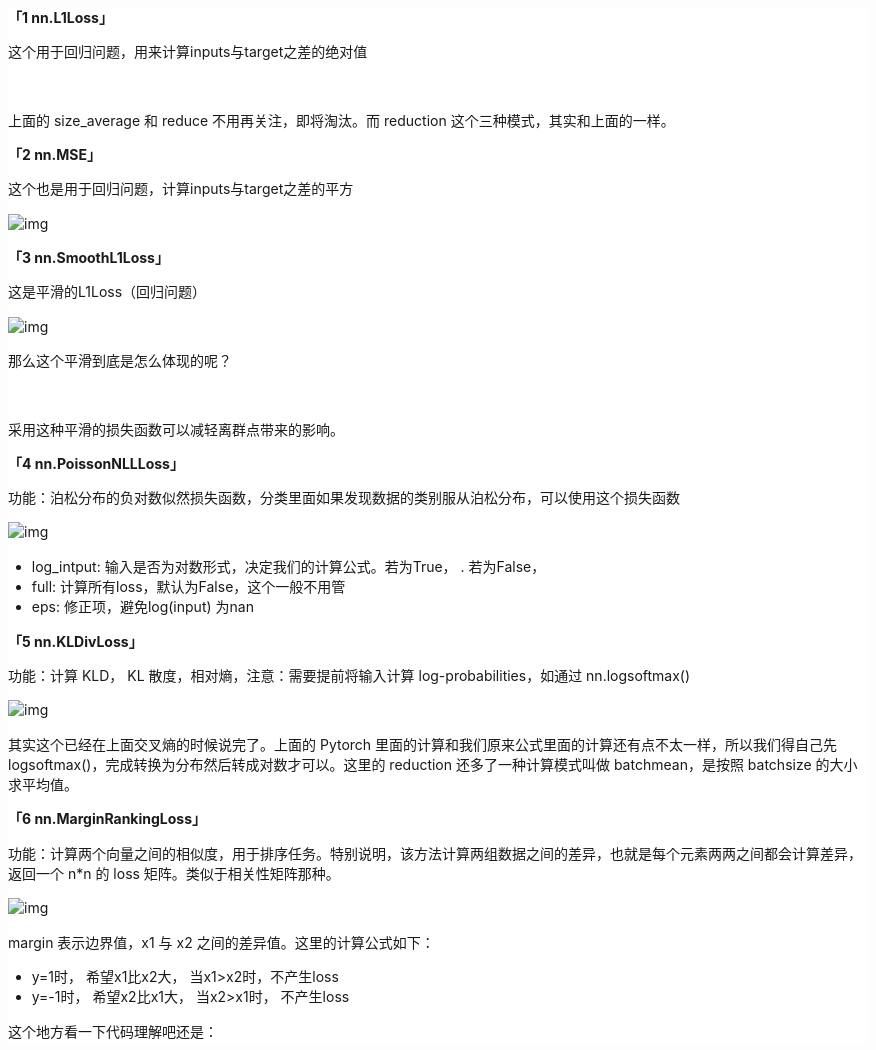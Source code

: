 **「1 nn.L1Loss」**

这个用于回归问题，用来计算inputs与target之差的绝对值

![img](data:image/gif;base64,iVBORw0KGgoAAAANSUhEUgAAAAEAAAABCAYAAAAfFcSJAAAADUlEQVQImWNgYGBgAAAABQABh6FO1AAAAABJRU5ErkJggg==)

上面的 size_average 和 reduce 不用再关注，即将淘汰。而 reduction 这个三种模式，其实和上面的一样。

**「2 nn.MSE」**

这个也是用于回归问题，计算inputs与target之差的平方

![img](https://mmbiz.qpic.cn/mmbiz_png/210IyDic7racmzhFcYJ3xGkoS1LtVdaKKDmXqssLwlvCqoVGxfMViaBIgwgAb3r4rebxCgRsTl23TNpicZ3q4jYOw/640?wx_fmt=png&tp=webp&wxfrom=5&wx_lazy=1&wx_co=1)

**「3 nn.SmoothL1Loss」**

这是平滑的L1Loss（回归问题）

![img](https://mmbiz.qpic.cn/mmbiz_png/210IyDic7racmzhFcYJ3xGkoS1LtVdaKKdl4dibGX6Y76LmZLERb30wvk1Wp836H18qvXXMcRQVvsBtIZc9ZXHDA/640?wx_fmt=png&tp=webp&wxfrom=5&wx_lazy=1&wx_co=1)

那么这个平滑到底是怎么体现的呢？

![img](data:image/gif;base64,iVBORw0KGgoAAAANSUhEUgAAAAEAAAABCAYAAAAfFcSJAAAADUlEQVQImWNgYGBgAAAABQABh6FO1AAAAABJRU5ErkJggg==)

采用这种平滑的损失函数可以减轻离群点带来的影响。

**「4 nn.PoissonNLLLoss」**

功能：泊松分布的负对数似然损失函数，分类里面如果发现数据的类别服从泊松分布，可以使用这个损失函数

![img](https://mmbiz.qpic.cn/mmbiz_png/210IyDic7racmzhFcYJ3xGkoS1LtVdaKK8Otsk8AWoXjpN25u0h9cBTX34ZiaqJFlSOQhBUv6wiccwTib6GktdhLAw/640?wx_fmt=png&tp=webp&wxfrom=5&wx_lazy=1&wx_co=1)

- log_intput: 输入是否为对数形式，决定我们的计算公式。若为True， . 若为False，
- full: 计算所有loss，默认为False，这个一般不用管
- eps: 修正项，避免log(input) 为nan

**「5 nn.KLDivLoss」**

功能：计算 KLD， KL 散度，相对熵，注意：需要提前将输入计算 log-probabilities，如通过 nn.logsoftmax()

![img](https://mmbiz.qpic.cn/mmbiz_png/210IyDic7racmzhFcYJ3xGkoS1LtVdaKKGqdtdV9qxx5S5akEf2x5e6xLZaRNOt3yhNZLheickRF8hicDFlmx3FNg/640?wx_fmt=png&tp=webp&wxfrom=5&wx_lazy=1&wx_co=1)

其实这个已经在上面交叉熵的时候说完了。上面的 Pytorch 里面的计算和我们原来公式里面的计算还有点不太一样，所以我们得自己先 logsoftmax()，完成转换为分布然后转成对数才可以。这里的 reduction 还多了一种计算模式叫做 batchmean，是按照 batchsize 的大小求平均值。

**「6 nn.MarginRankingLoss」**

功能：计算两个向量之间的相似度，用于排序任务。特别说明，该方法计算两组数据之间的差异，也就是每个元素两两之间都会计算差异，返回一个 n*n 的 loss 矩阵。类似于相关性矩阵那种。

![img](https://mmbiz.qpic.cn/mmbiz_png/210IyDic7racmzhFcYJ3xGkoS1LtVdaKK2lgQsW5S3Y3VrBdj5YuczW3Lkk7Otz7wLfjyZEibEaQ4lRE4ClgJxAA/640?wx_fmt=png&tp=webp&wxfrom=5&wx_lazy=1&wx_co=1)

margin 表示边界值，x1 与 x2 之间的差异值。这里的计算公式如下：



- y=1时， 希望x1比x2大， 当x1>x2时，不产生loss
- y=-1时， 希望x2比x1大， 当x2>x1时， 不产生loss

这个地方看一下代码理解吧还是：
